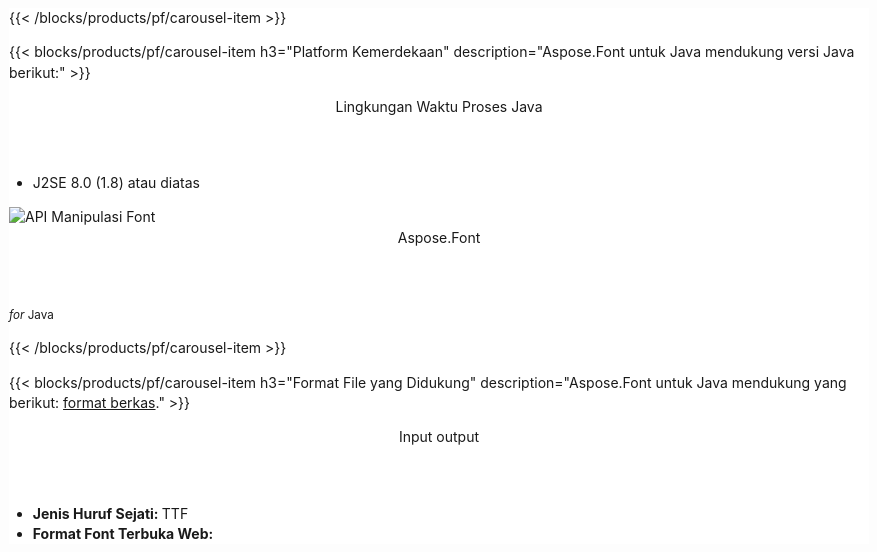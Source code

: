 </div>

{{< /blocks/products/pf/carousel-item >}}

{{< blocks/products/pf/carousel-item h3="Platform Kemerdekaan" description="Aspose.Font untuk Java mendukung versi Java berikut:" >}}
<div class="diagram1 d1-java">
 <div class="d1-row">
  <div class="d1-col d1-left">
   
  </div>
  
  <div class="d1-col d1-right">
   <header>
    <i class="fa fa-cubes">
    </i>
    Lingkungan Waktu Proses Java
   </header>
   <ul>
    <li>
     J2SE 8.0 (1.8) atau diatas
    </li>
   </ul>
  </div>
  
 </div>
 
 <div class="d1-logo">
  <img width="70" height="75" alt="API Manipulasi Font" src="https://www.aspose.cloud/templates/aspose/img/products/font/aspose_font-for-java.svg"/>
  <header>
   Aspose.Font
  </header>
  <footer>
   <small>
    <em>
     for
    </em>
    Java
   </small>
  </footer>
 </div>
 
</div>

{{< /blocks/products/pf/carousel-item >}}

{{< blocks/products/pf/carousel-item h3="Format File yang Didukung" description="Aspose.Font untuk Java mendukung yang berikut: [format berkas](https://docs.aspose.com/font/java/supported-file-formats/)." >}}
<div class="diagram1 d2 d1-java">
 <div class="d1-row">
  <div class="d1-col d1-left">
   <header>
    <i class="fa fa-arrows-v">
    </i>
    Input output
   </header>
   <ul>
    <li>
      <strong>
      Jenis Huruf Sejati:
      </strong>
      TTF
    </li>
    <li>
      <strong>
      Format Font Terbuka Web: